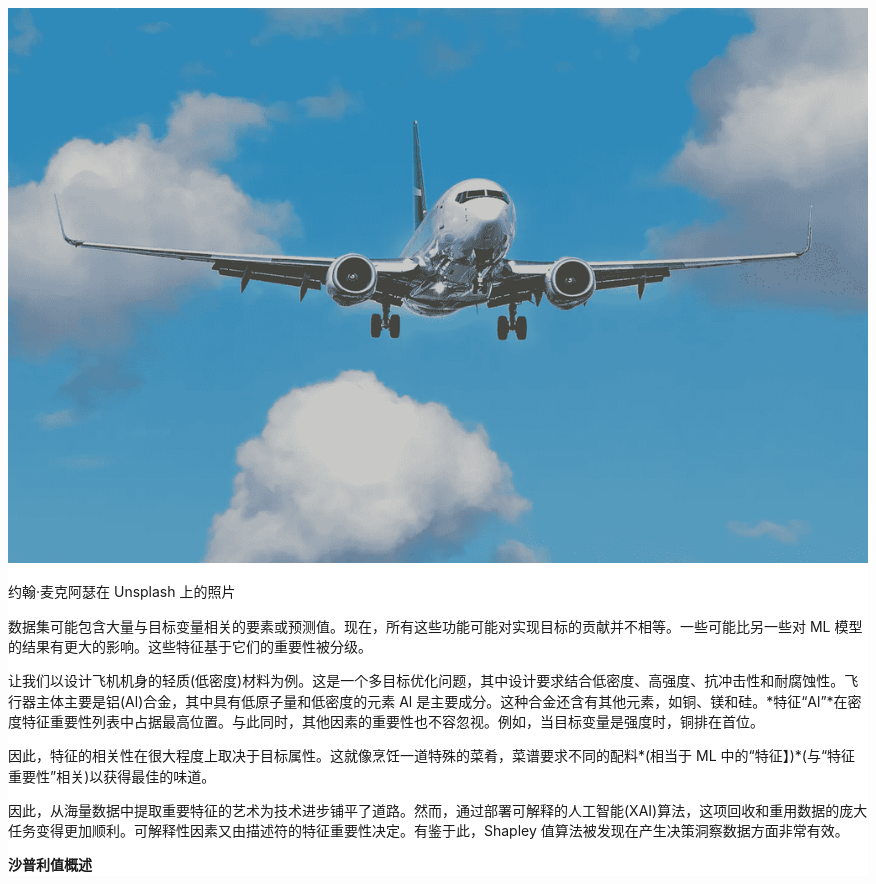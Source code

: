 ![](img/ac2d1f0f2a02cde173d25a9b3b9c38c1.png)

约翰·麦克阿瑟在 Unsplash 上的照片

数据集可能包含大量与目标变量相关的要素或预测值。现在，所有这些功能可能对实现目标的贡献并不相等。一些可能比另一些对 ML 模型的结果有更大的影响。这些特征基于它们的重要性被分级。

让我们以设计飞机机身的轻质(低密度)材料为例。这是一个多目标优化问题，其中设计要求结合低密度、高强度、抗冲击性和耐腐蚀性。飞行器主体主要是铝(Al)合金，其中具有低原子量和低密度的元素 Al 是主要成分。这种合金还含有其他元素，如铜、镁和硅。*特征“Al”*在密度特征重要性列表中占据最高位置。与此同时，其他因素的重要性也不容忽视。例如，当目标变量是强度时，铜排在首位。

因此，特征的相关性在很大程度上取决于目标属性。这就像烹饪一道特殊的菜肴，菜谱要求不同的配料*(相当于 ML 中的“特征】)*(与“特征重要性”相关)以获得最佳的味道。

因此，从海量数据中提取重要特征的艺术为技术进步铺平了道路。然而，通过部署可解释的人工智能(XAI)算法，这项回收和重用数据的庞大任务变得更加顺利。可解释性因素又由描述符的特征重要性决定。有鉴于此，Shapley 值算法被发现在产生决策洞察数据方面非常有效。

**沙普利值概述**
